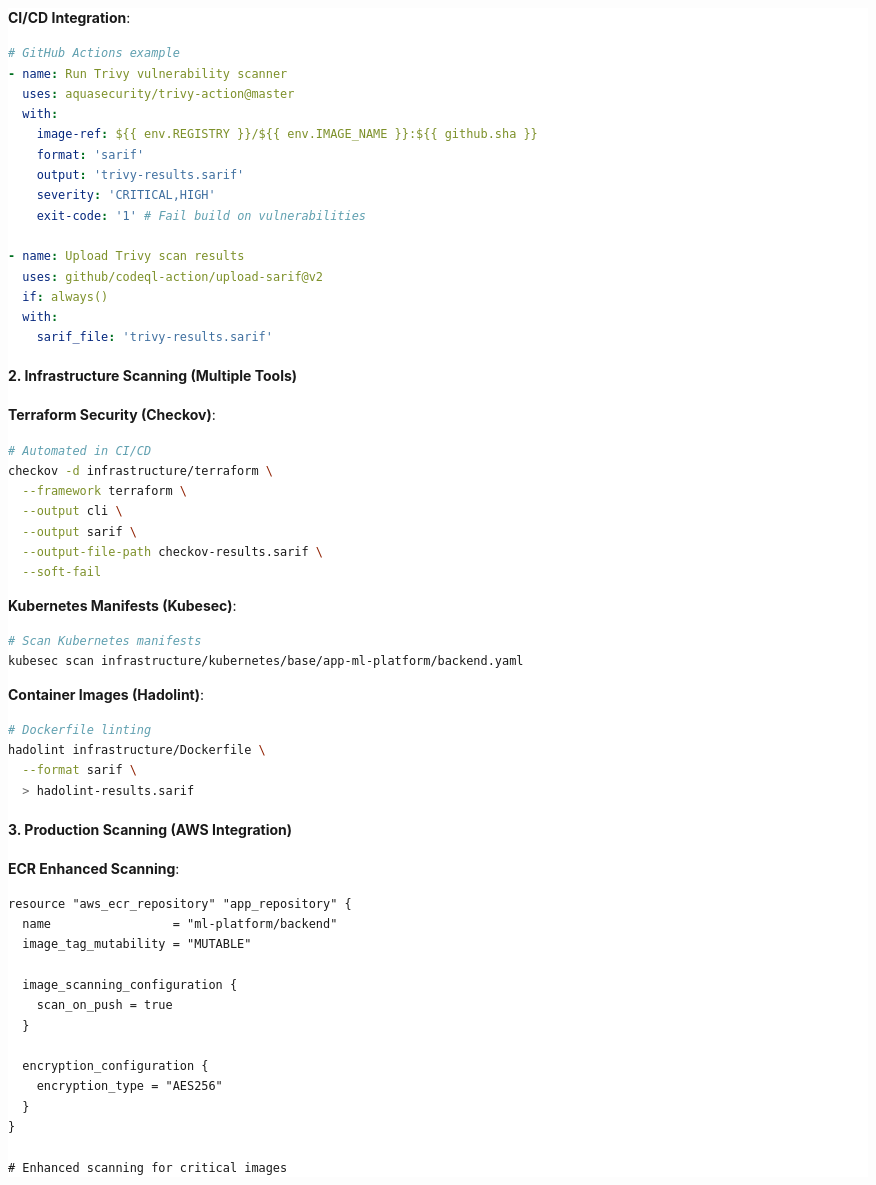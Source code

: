 **CI/CD Integration**:

```yaml
# GitHub Actions example
- name: Run Trivy vulnerability scanner
  uses: aquasecurity/trivy-action@master
  with:
    image-ref: ${{ env.REGISTRY }}/${{ env.IMAGE_NAME }}:${{ github.sha }}
    format: 'sarif'
    output: 'trivy-results.sarif'
    severity: 'CRITICAL,HIGH'
    exit-code: '1' # Fail build on vulnerabilities

- name: Upload Trivy scan results
  uses: github/codeql-action/upload-sarif@v2
  if: always()
  with:
    sarif_file: 'trivy-results.sarif'
```

#### 2. Infrastructure Scanning (Multiple Tools)

**Terraform Security (Checkov)**:

```bash
# Automated in CI/CD
checkov -d infrastructure/terraform \
  --framework terraform \
  --output cli \
  --output sarif \
  --output-file-path checkov-results.sarif \
  --soft-fail
```

**Kubernetes Manifests (Kubesec)**:

```bash
# Scan Kubernetes manifests
kubesec scan infrastructure/kubernetes/base/app-ml-platform/backend.yaml
```

**Container Images (Hadolint)**:

```bash
# Dockerfile linting
hadolint infrastructure/Dockerfile \
  --format sarif \
  > hadolint-results.sarif
```

#### 3. Production Scanning (AWS Integration)

**ECR Enhanced Scanning**:

```hcl
resource "aws_ecr_repository" "app_repository" {
  name                 = "ml-platform/backend"
  image_tag_mutability = "MUTABLE"

  image_scanning_configuration {
    scan_on_push = true
  }

  encryption_configuration {
    encryption_type = "AES256"
  }
}

# Enhanced scanning for critical images
```